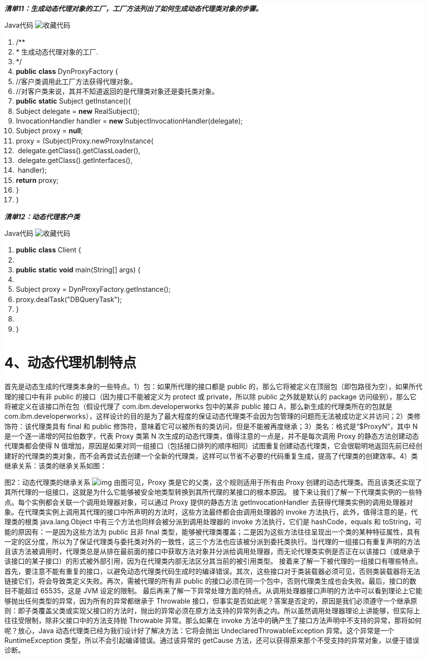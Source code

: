 ***清单11：生成动态代理对象的工厂，工厂方法列出了如何生成动态代理类对象的步骤。***



Java代码  ![收藏代码](http://layznet.iteye.com/images/icon_star.png)

1. /** 
2.  \* 生成动态代理对象的工厂. 
3.  */  
4. **public** **class** DynProxyFactory {  
5.  //客户类调用此工厂方法获得代理对象。  
6.  //对客户类来说，其并不知道返回的是代理类对象还是委托类对象。  
7.  **public** **static** Subject getInstance(){   
8.   Subject delegate = **new** RealSubject();  
9.   InvocationHandler handler = **new** SubjectInvocationHandler(delegate);  
10.   Subject proxy = **null**;  
11.   proxy = (Subject)Proxy.newProxyInstance(  
12. ​    delegate.getClass().getClassLoader(),   
13. ​    delegate.getClass().getInterfaces(),   
14. ​    handler);  
15.   **return** proxy;  
16.  }  
17. }  

***清单12：动态代理客户类***



Java代码  ![收藏代码](http://layznet.iteye.com/images/icon_star.png)

1. **public** **class** Client {  
2.   
3.  **public** **static** **void** main(String[] args) {  
4.   
5.   Subject proxy = DynProxyFactory.getInstance();  
6.   proxy.dealTask("DBQueryTask");  
7.  }   
8.   
9. }  

# **4、动态代理机制特点**  
首先是动态生成的代理类本身的一些特点。1）包：如果所代理的接口都是 public 的，那么它将被定义在顶层包（即包路径为空），如果所代理的接口中有非 public 的接口（因为接口不能被定义为 protect 或 private，所以除 public 之外就是默认的 package 访问级别），那么它将被定义在该接口所在包（假设代理了 com.ibm.developerworks 包中的某非 public 接口 A，那么新生成的代理类所在的包就是 com.ibm.developerworks），这样设计的目的是为了最大程度的保证动态代理类不会因为包管理的问题而无法被成功定义并访问；2）类修饰符：该代理类具有 final 和 public 修饰符，意味着它可以被所有的类访问，但是不能被再度继承；3）类名：格式是“$ProxyN”，其中 N 是一个逐一递增的阿拉伯数字，代表 Proxy 类第 N 次生成的动态代理类，值得注意的一点是，并不是每次调用 Proxy 的静态方法创建动态代理类都会使得 N 值增加，原因是如果对同一组接口（包括接口排列的顺序相同）试图重复创建动态代理类，它会很聪明地返回先前已经创建好的代理类的类对象，而不会再尝试去创建一个全新的代理类，这样可以节省不必要的代码重复生成，提高了代理类的创建效率。4）类继承关系：该类的继承关系如图：

图2：动态代理类的继承关系
![img](http://dl.iteye.com/upload/attachment/562228/775caa62-37c7-35b2-9155-28534991a63d.jpg)
由图可见，Proxy 类是它的父类，这个规则适用于所有由 Proxy 创建的动态代理类。而且该类还实现了其所代理的一组接口，这就是为什么它能够被安全地类型转换到其所代理的某接口的根本原因。
接下来让我们了解一下代理类实例的一些特点。每个实例都会关联一个调用处理器对象，可以通过 Proxy 提供的静态方法 getInvocationHandler 去获得代理类实例的调用处理器对象。在代理类实例上调用其代理的接口中所声明的方法时，这些方法最终都会由调用处理器的 invoke 方法执行，此外，值得注意的是，代理类的根类 java.lang.Object 中有三个方法也同样会被分派到调用处理器的 invoke 方法执行，它们是 hashCode，equals 和 toString，可能的原因有：一是因为这些方法为 public 且非 final 类型，能够被代理类覆盖；二是因为这些方法往往呈现出一个类的某种特征属性，具有一定的区分度，所以为了保证代理类与委托类对外的一致性，这三个方法也应该被分派到委托类执行。当代理的一组接口有重复声明的方法且该方法被调用时，代理类总是从排在最前面的接口中获取方法对象并分派给调用处理器，而无论代理类实例是否正在以该接口（或继承于该接口的某子接口）的形式被外部引用，因为在代理类内部无法区分其当前的被引用类型。
接着来了解一下被代理的一组接口有哪些特点。首先，要注意不能有重复的接口，以避免动态代理类代码生成时的编译错误。其次，这些接口对于类装载器必须可见，否则类装载器将无法链接它们，将会导致类定义失败。再次，需被代理的所有非 public 的接口必须在同一个包中，否则代理类生成也会失败。最后，接口的数目不能超过 65535，这是 JVM 设定的限制。
最后再来了解一下异常处理方面的特点。从调用处理器接口声明的方法中可以看到理论上它能够抛出任何类型的异常，因为所有的异常都继承于 Throwable 接口，但事实是否如此呢？答案是否定的，原因是我们必须遵守一个继承原则：即子类覆盖父类或实现父接口的方法时，抛出的异常必须在原方法支持的异常列表之内。所以虽然调用处理器理论上讲能够，但实际上往往受限制，除非父接口中的方法支持抛 Throwable 异常。那么如果在 invoke 方法中的确产生了接口方法声明中不支持的异常，那将如何呢？放心，Java 动态代理类已经为我们设计好了解决方法：它将会抛出 UndeclaredThrowableException 异常。这个异常是一个 RuntimeException 类型，所以不会引起编译错误。通过该异常的 getCause 方法，还可以获得原来那个不受支持的异常对象，以便于错误诊断。
